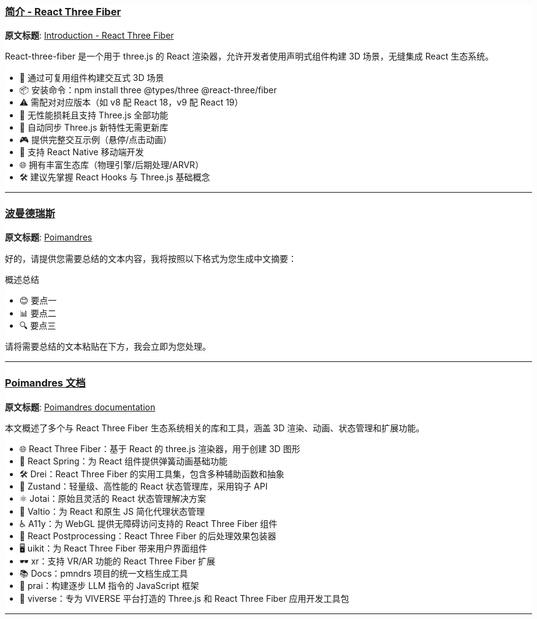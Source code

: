 
### [简介 - React Three Fiber](https://r3f.docs.pmnd.rs/getting-started/introduction)

**原文标题**: [Introduction - React Three Fiber](https://r3f.docs.pmnd.rs/getting-started/introduction)

React-three-fiber 是一个用于 three.js 的 React 渲染器，允许开发者使用声明式组件构建 3D 场景，无缝集成 React 生态系统。

- 🎯 通过可复用组件构建交互式 3D 场景
- 📦 安装命令：npm install three @types/three @react-three/fiber
- ⚠️ 需配对对应版本（如 v8 配 React 18，v9 配 React 19）
- 🚀 无性能损耗且支持 Three.js 全部功能
- 🔄 自动同步 Three.js 新特性无需更新库
- 🎮 提供完整交互示例（悬停/点击动画）
- 📱 支持 React Native 移动端开发
- 🌐 拥有丰富生态库（物理引擎/后期处理/ARVR）
- 🛠️ 建议先掌握 React Hooks 与 Three.js 基础概念

---

### [波曼德瑞斯](https://pmnd.rs/)

**原文标题**: [Poimandres](https://pmnd.rs/)

好的，请提供您需要总结的文本内容，我将按照以下格式为您生成中文摘要：

概述总结
- 😊 要点一
- 📊 要点二
- 🔍 要点三

请将需要总结的文本粘贴在下方，我会立即为您处理。

---

### [Poimandres 文档](https://docs.pmnd.rs/)

**原文标题**: [Poimandres documentation](https://docs.pmnd.rs/)

本文概述了多个与 React Three Fiber 生态系统相关的库和工具，涵盖 3D 渲染、动画、状态管理和扩展功能。

- 🌐 React Three Fiber：基于 React 的 three.js 渲染器，用于创建 3D 图形
- 🎠 React Spring：为 React 组件提供弹簧动画基础功能
- 🛠️ Drei：React Three Fiber 的实用工具集，包含多种辅助函数和抽象
- 🐻 Zustand：轻量级、高性能的 React 状态管理库，采用钩子 API
- ⚛️ Jotai：原始且灵活的 React 状态管理解决方案
- 🔄 Valtio：为 React 和原生 JS 简化代理状态管理
- ♿ A11y：为 WebGL 提供无障碍访问支持的 React Three Fiber 组件
- 🎨 React Postprocessing：React Three Fiber 的后处理效果包装器
- 🖥️ uikit：为 React Three Fiber 带来用户界面组件
- 🕶️ xr：支持 VR/AR 功能的 React Three Fiber 扩展
- 📚 Docs：pmndrs 项目的统一文档生成工具
- 🤖 prai：构建逐步 LLM 指令的 JavaScript 框架
- 🌌 viverse：专为 VIVERSE 平台打造的 Three.js 和 React Three Fiber 应用开发工具包

---
